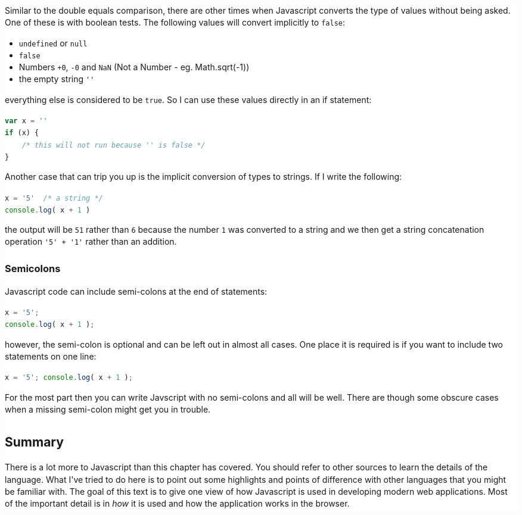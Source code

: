 Similar to the double equals comparison, there are other times when Javascript converts
the type of values without being asked.  One of these is with boolean tests. The following
values will convert implicitly to `false`:

* `undefined` or `null`
* `false`
* Numbers `+0`, `-0` and `NaN` (Not a Number - eg. Math.sqrt(-1))
* the empty string `''`

everything else is considered to be `true`.  So I can use these values directly in an if
statement:

```javascript
var x = ''
if (x) {
    /* this will not run because '' is false */
}
```

Another case that can trip you up is the implicit conversion of types to strings.  If I write
the following:

```javascript
x = '5'  /* a string */
console.log( x + 1 )
```
the output will be `51` rather than `6` because the number `1` was converted to a string and
we then get a string concatenation operation `'5' + '1'` rather than an addition.

### Semicolons

Javascript code can include semi-colons at the end of statements:

```javascript
x = '5';
console.log( x + 1 );
```

however, the semi-colon is optional and can be left out in almost all cases.  One
place it is required is if you want to include two statements on one line:

```javascript
x = '5'; console.log( x + 1 );
```

For the most part then you can write Javscript with no semi-colons and all will be well.
There are though some obscure cases when a missing semi-colon might get you 
in trouble.  



## Summary

There is a lot more to Javascript than this chapter has covered. You should refer to other
sources to learn the details of the language.  What I've tried to do here is
to point out some highlights and points of difference with other languages
that you might be familiar with.  The goal of this text is to give one view of how
Javascript is used in developing modern web applications.  Most of the important 
detail is in _how_ it is used and how the application works in the browser.  


